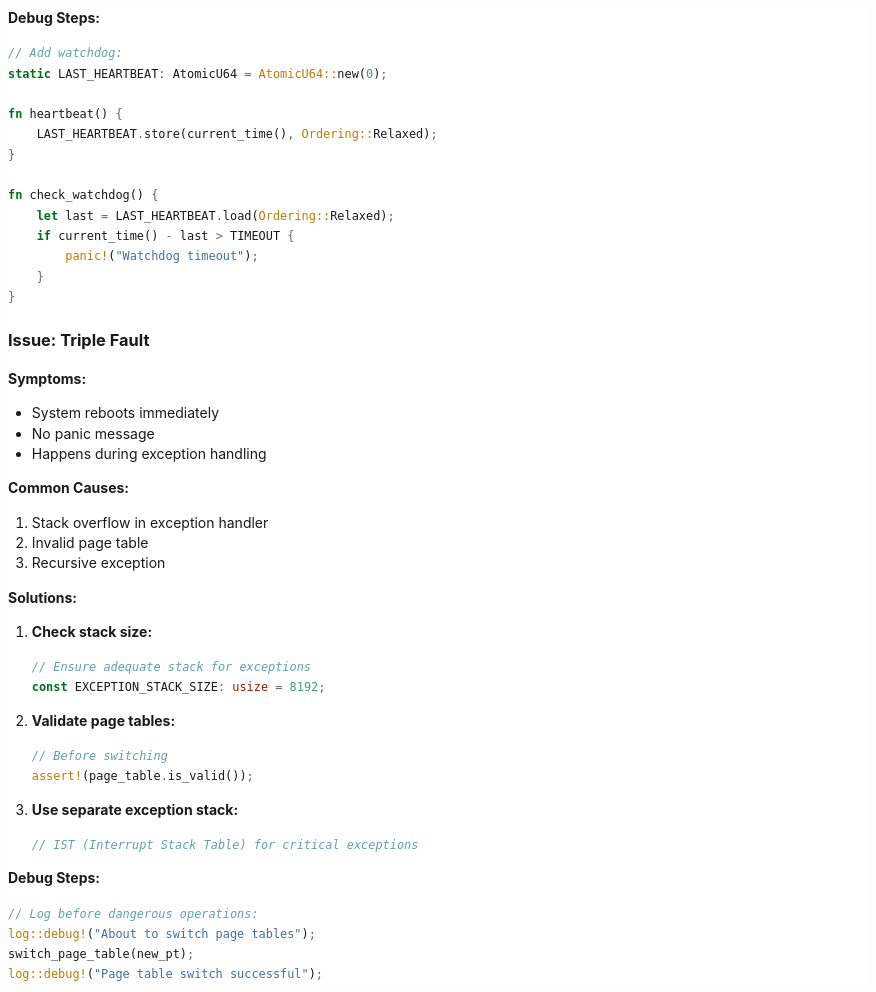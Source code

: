 **Debug Steps:**
```rust
// Add watchdog:
static LAST_HEARTBEAT: AtomicU64 = AtomicU64::new(0);

fn heartbeat() {
    LAST_HEARTBEAT.store(current_time(), Ordering::Relaxed);
}

fn check_watchdog() {
    let last = LAST_HEARTBEAT.load(Ordering::Relaxed);
    if current_time() - last > TIMEOUT {
        panic!("Watchdog timeout");
    }
}
```

### Issue: Triple Fault

**Symptoms:**
- System reboots immediately
- No panic message
- Happens during exception handling

**Common Causes:**
1. Stack overflow in exception handler
2. Invalid page table
3. Recursive exception

**Solutions:**

1. **Check stack size:**
   ```rust
   // Ensure adequate stack for exceptions
   const EXCEPTION_STACK_SIZE: usize = 8192;
   ```

2. **Validate page tables:**
   ```rust
   // Before switching
   assert!(page_table.is_valid());
   ```

3. **Use separate exception stack:**
   ```rust
   // IST (Interrupt Stack Table) for critical exceptions
   ```

**Debug Steps:**
```rust
// Log before dangerous operations:
log::debug!("About to switch page tables");
switch_page_table(new_pt);
log::debug!("Page table switch successful");
```

